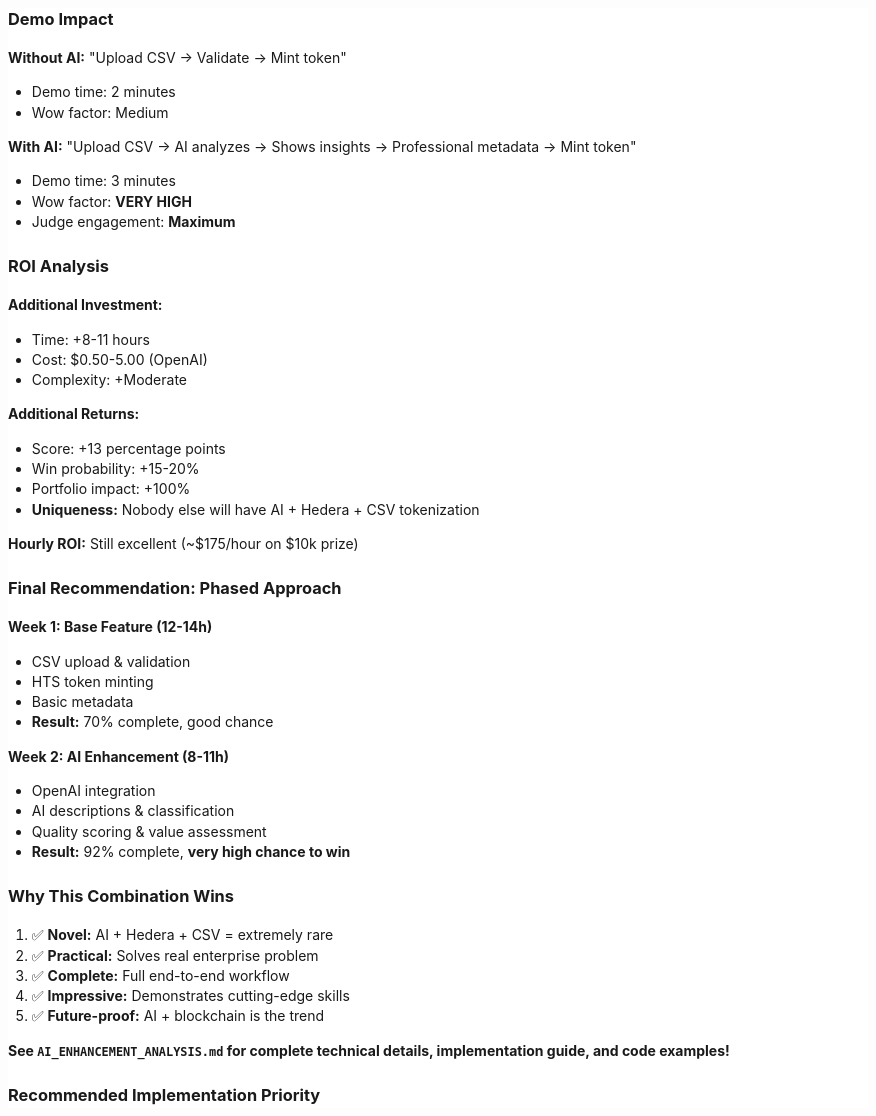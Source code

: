 ### Demo Impact

**Without AI:**
"Upload CSV → Validate → Mint token"
- Demo time: 2 minutes
- Wow factor: Medium

**With AI:**
"Upload CSV → AI analyzes → Shows insights → Professional metadata → Mint token"
- Demo time: 3 minutes
- Wow factor: **VERY HIGH**
- Judge engagement: **Maximum**

### ROI Analysis

**Additional Investment:**
- Time: +8-11 hours
- Cost: $0.50-5.00 (OpenAI)
- Complexity: +Moderate

**Additional Returns:**
- Score: +13 percentage points
- Win probability: +15-20%
- Portfolio impact: +100%
- **Uniqueness:** Nobody else will have AI + Hedera + CSV tokenization

**Hourly ROI:** Still excellent (~$175/hour on $10k prize)

### Final Recommendation: Phased Approach

**Week 1: Base Feature (12-14h)**
- CSV upload & validation
- HTS token minting
- Basic metadata
- **Result:** 70% complete, good chance

**Week 2: AI Enhancement (8-11h)**
- OpenAI integration
- AI descriptions & classification
- Quality scoring & value assessment
- **Result:** 92% complete, **very high chance to win**

### Why This Combination Wins

1. ✅ **Novel:** AI + Hedera + CSV = extremely rare
2. ✅ **Practical:** Solves real enterprise problem
3. ✅ **Complete:** Full end-to-end workflow
4. ✅ **Impressive:** Demonstrates cutting-edge skills
5. ✅ **Future-proof:** AI + blockchain is the trend

**See `AI_ENHANCEMENT_ANALYSIS.md` for complete technical details, implementation guide, and code examples!**

### Recommended Implementation Priority
